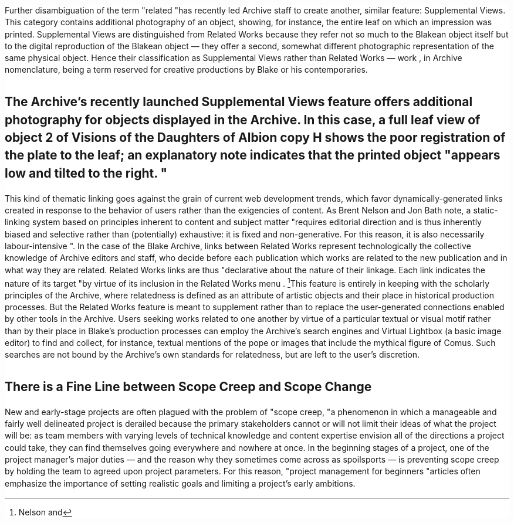 Further disambiguation of the term "related "has recently led Archive staff to create another, similar feature: Supplemental Views. This category contains additional photography of an object, showing, for instance, the entire leaf on which an impression was printed. Supplemental Views are distinguished from Related Works because they refer not so much to the Blakean object itself but to the digital reproduction of the Blakean object — they offer a second, somewhat different photographic representation of the same physical object. Hence their classification as Supplemental Views rather than Related Works — work , in Archive nomenclature, being a term reserved for creative productions by Blake or his contemporaries. 


## The Archive’s recently launched Supplemental Views feature offers additional photography for objects displayed in the Archive. In this case, a full leaf view of object 2 of Visions of the Daughters of Albion copy H shows the poor registration of the plate to the leaf; an explanatory note indicates that the printed object "appears low and tilted to the right. "


This kind of thematic linking goes against the grain of current web development trends, which favor dynamically-generated links created in response to the behavior of users rather than the exigencies of content. As Brent Nelson and Jon Bath note, a static-linking system based on principles inherent to content and subject matter "requires editorial direction and is thus inherently biased and selective rather than (potentially) exhaustive: it is fixed and non-generative. For this reason, it is also necessarily labour-intensive ". In the case of the Blake Archive, links between Related Works represent technologically the collective knowledge of Archive editors and staff, who decide before each publication which works are related to the new publication and in what way they are related. Related Works links are thus "declarative about the nature of their linkage. Each link indicates the nature of its target "by virtue of its inclusion in the Related Works menu . [^14]This feature is entirely in keeping with the scholarly principles of the Archive, where relatedness is defined as an attribute of artistic objects and their place in historical production processes. But the Related Works feature is meant to supplement rather than to replace the user-generated connections enabled by other tools in the Archive. Users seeking works related to one another by virtue of a particular textual or visual motif rather than by their place in Blake’s production processes can employ the Archive’s search engines and Virtual Lightbox (a basic image editor) to find and collect, for instance, textual mentions of the pope or images that include the mythical figure of Comus. Such searches are not bound by the Archive’s own standards for relatedness, but are left to the user’s discretion. 


## There is a Fine Line between Scope Creep and Scope Change 


New and early-stage projects are often plagued with the problem of "scope creep, "a phenomenon in which a manageable and fairly well delineated project is derailed because the primary stakeholders cannot or will not limit their ideas of what the project will be: as team members with varying levels of technical knowledge and content expertise envision all of the directions a project could take, they can find themselves going everywhere and nowhere at once. In the beginning stages of a project, one of the project manager’s major duties — and the reason why they sometimes come across as spoilsports — is preventing scope creep by holding the team to agreed upon project parameters. For this reason, "project management for beginners "articles often emphasize the importance of setting realistic goals and limiting a project’s early ambitions. 


[^1]: There are a few exceptions, of course:
[^2]: Lynne Siemens’
[^3]: A 2011 Digital Humanities Questions & Answers exchange, for
[^4]: See the NEH’s
[^5]: Not
[^6]:  Founded by Morris Eaves, Robert
[^7]: I began working with the Blake Archive in August 2005, when I
[^8]: Project Bamboo is a
[^9]: We have done our share of upgrading at the
[^10]: Work, copy, and object are terms
[^11]: This question of relatedness occupied us for several years.
[^12]: Versions of the same basic design are sometimes also linked as
[^13]: This protracted debate over the concept of
[^14]: Nelson and
[^15]: This work has been spearheaded by Morris Eaves and
[^16]: We plan to begin releasing these electronic back issues
[^17]: BADs, or Blake Archive Documents, are the building
[^18]: Eaves’
[^19]: Shaw invokes the Unix operating system’s principles of modularity and
[^20]: The Archive’s DTD, or document type
[^21]: The Rochester staff christened themselves
[^22]: Though the copper plates, once etched, rarely changed,
[^23]: Early attempts to mark up
[^24]: Dr. Van Kleeck’s essay on the process of tagging
[^25]: In another example of a development project marked by both
[^26]: Joseph Viscomi is fond of asking me, whenever I point to my
[^27]: Basecamp (http://basecamp.com/), Github (https://github.com/), and Jira (http://www.atlassian.com/software/jira/overview) are tools for
[^28]: Compared to
[^29]: The Archive’s Rochester office maintains its own
[^30]:  Morris Eaves recently forwarded to me an email conversation that took place
[^31]: Matthew